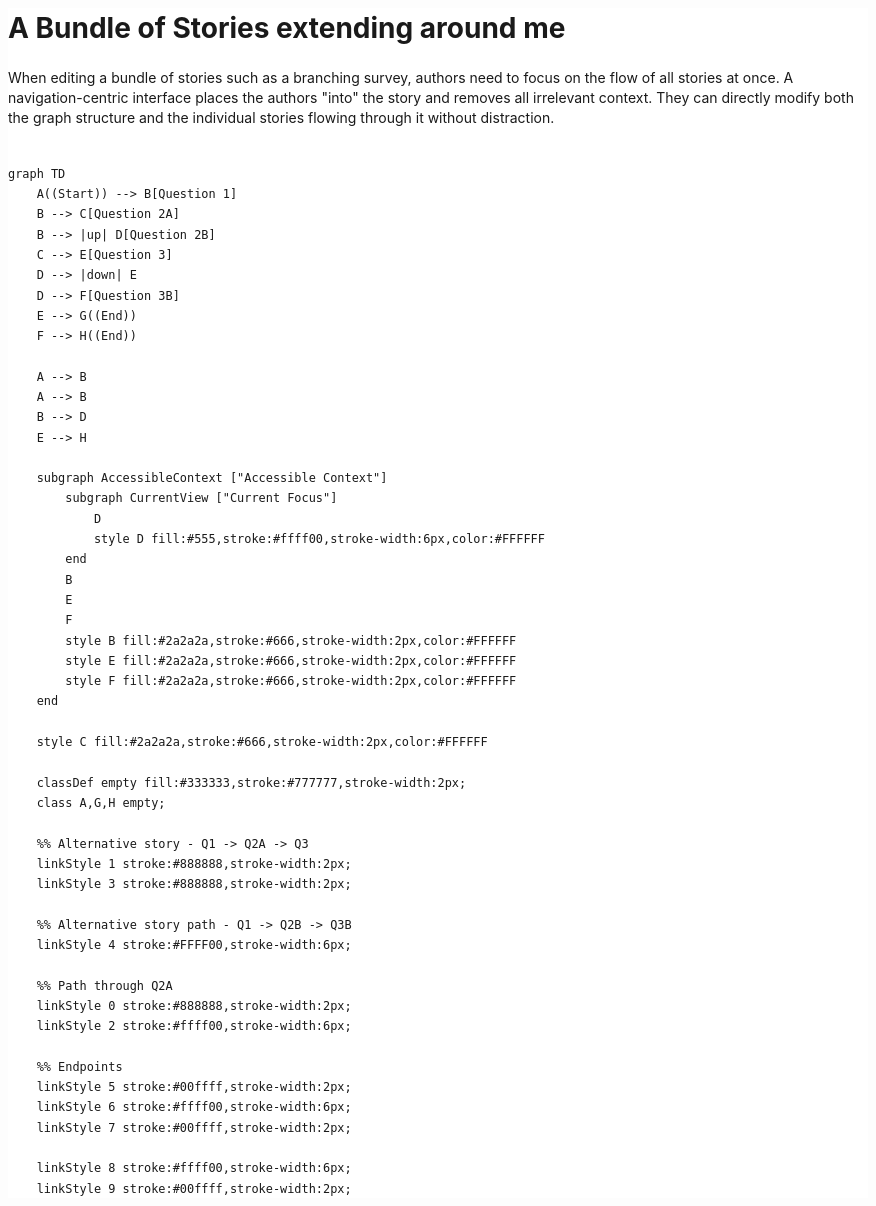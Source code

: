 # A Bundle of Stories extending around me

When editing a bundle of stories such as a branching survey,
authors need to focus on the flow of all stories at once.
A navigation-centric interface places the authors "into" the story
and removes all irrelevant context. They can directly modify both
the graph structure and the individual stories flowing through it
without distraction.


```mermaid

graph TD
    A((Start)) --> B[Question 1]
    B --> C[Question 2A]
    B --> |up| D[Question 2B]
    C --> E[Question 3]
    D --> |down| E
    D --> F[Question 3B]
    E --> G((End))
    F --> H((End))

    A --> B
    A --> B
    B --> D
    E --> H
    
    subgraph AccessibleContext ["Accessible Context"]
        subgraph CurrentView ["Current Focus"]
            D
            style D fill:#555,stroke:#ffff00,stroke-width:6px,color:#FFFFFF
        end
        B
        E
        F
        style B fill:#2a2a2a,stroke:#666,stroke-width:2px,color:#FFFFFF
        style E fill:#2a2a2a,stroke:#666,stroke-width:2px,color:#FFFFFF
        style F fill:#2a2a2a,stroke:#666,stroke-width:2px,color:#FFFFFF
    end
    
    style C fill:#2a2a2a,stroke:#666,stroke-width:2px,color:#FFFFFF
    
    classDef empty fill:#333333,stroke:#777777,stroke-width:2px;
    class A,G,H empty;
    
    %% Alternative story - Q1 -> Q2A -> Q3
    linkStyle 1 stroke:#888888,stroke-width:2px;
    linkStyle 3 stroke:#888888,stroke-width:2px;
    
    %% Alternative story path - Q1 -> Q2B -> Q3B
    linkStyle 4 stroke:#FFFF00,stroke-width:6px;
    
    %% Path through Q2A
    linkStyle 0 stroke:#888888,stroke-width:2px;
    linkStyle 2 stroke:#ffff00,stroke-width:6px;
    
    %% Endpoints
    linkStyle 5 stroke:#00ffff,stroke-width:2px;
    linkStyle 6 stroke:#ffff00,stroke-width:6px;
    linkStyle 7 stroke:#00ffff,stroke-width:2px;

    linkStyle 8 stroke:#ffff00,stroke-width:6px;
    linkStyle 9 stroke:#00ffff,stroke-width:2px;
```